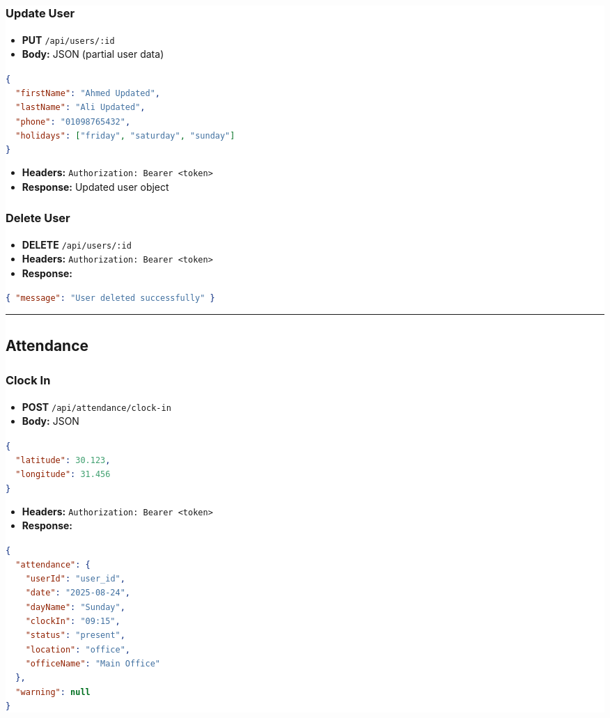 ### Update User

- **PUT** `/api/users/:id`
- **Body:** JSON (partial user data)
```json
{
  "firstName": "Ahmed Updated",
  "lastName": "Ali Updated",
  "phone": "01098765432",
  "holidays": ["friday", "saturday", "sunday"]
}
```
- **Headers:** `Authorization: Bearer <token>`
- **Response:** Updated user object

### Delete User

- **DELETE** `/api/users/:id`
- **Headers:** `Authorization: Bearer <token>`
- **Response:**
```json
{ "message": "User deleted successfully" }
```

---

## Attendance

### Clock In

- **POST** `/api/attendance/clock-in`
- **Body:** JSON
```json
{
  "latitude": 30.123,
  "longitude": 31.456
}
```
- **Headers:** `Authorization: Bearer <token>`
- **Response:**
```json
{
  "attendance": {
    "userId": "user_id",
    "date": "2025-08-24",
    "dayName": "Sunday",
    "clockIn": "09:15",
    "status": "present",
    "location": "office",
    "officeName": "Main Office"
  },
  "warning": null
}
```
